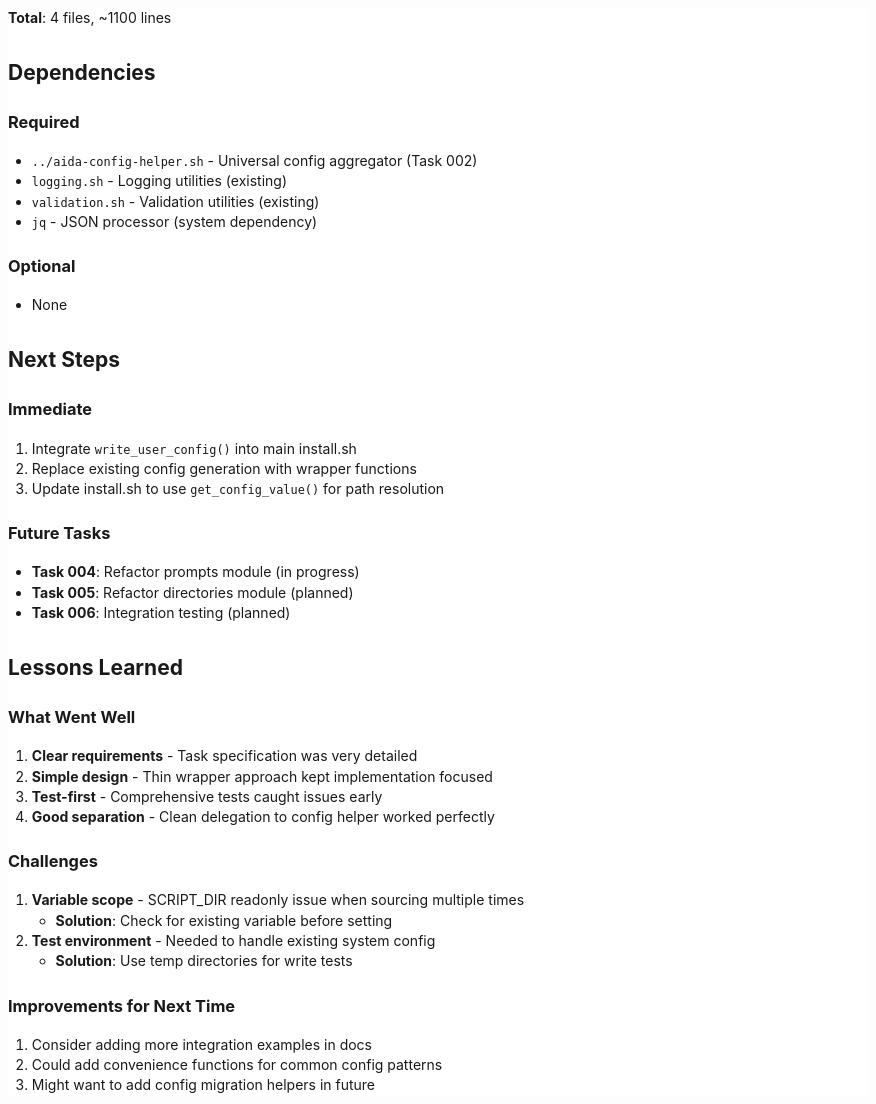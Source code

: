 **Total**: 4 files, ~1100 lines

## Dependencies

### Required

- `../aida-config-helper.sh` - Universal config aggregator (Task 002)
- `logging.sh` - Logging utilities (existing)
- `validation.sh` - Validation utilities (existing)
- `jq` - JSON processor (system dependency)

### Optional

- None

## Next Steps

### Immediate

1. Integrate `write_user_config()` into main install.sh
2. Replace existing config generation with wrapper functions
3. Update install.sh to use `get_config_value()` for path resolution

### Future Tasks

- **Task 004**: Refactor prompts module (in progress)
- **Task 005**: Refactor directories module (planned)
- **Task 006**: Integration testing (planned)

## Lessons Learned

### What Went Well

1. **Clear requirements** - Task specification was very detailed
2. **Simple design** - Thin wrapper approach kept implementation focused
3. **Test-first** - Comprehensive tests caught issues early
4. **Good separation** - Clean delegation to config helper worked perfectly

### Challenges

1. **Variable scope** - SCRIPT_DIR readonly issue when sourcing multiple times
   - **Solution**: Check for existing variable before setting
2. **Test environment** - Needed to handle existing system config
   - **Solution**: Use temp directories for write tests

### Improvements for Next Time

1. Consider adding more integration examples in docs
2. Could add convenience functions for common config patterns
3. Might want to add config migration helpers in future
